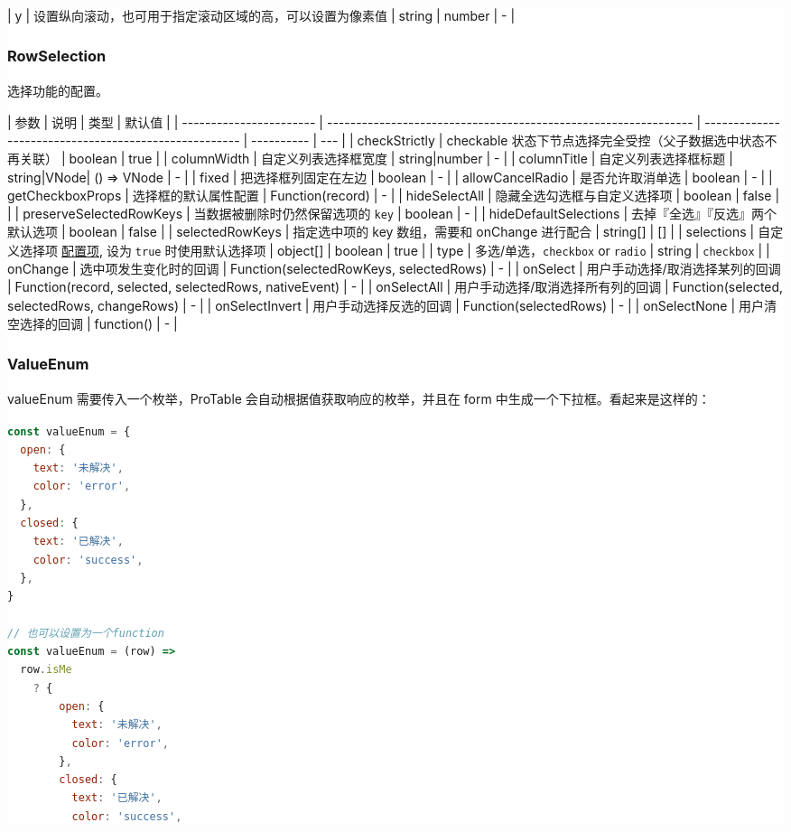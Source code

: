 | y                        | 设置纵向滚动，也可用于指定滚动区域的高，可以设置为像素值                                                                                                      | string \| number         | -      |

### RowSelection

选择功能的配置。

| 参数                    | 说明                                                            | 类型                                                  | 默认值     |
| ----------------------- | --------------------------------------------------------------- | ----------------------------------------------------- | ---------- | --- |
| checkStrictly           | checkable 状态下节点选择完全受控（父子数据选中状态不再关联）    | boolean                                               | true       |
| columnWidth             | 自定义列表选择框宽度                                            | string\|number                                        | -          |
| columnTitle             | 自定义列表选择框标题                                            | string\|VNode\| () => VNode                           | -          |
| fixed                   | 把选择框列固定在左边                                            | boolean                                               | -          |
| allowCancelRadio        | 是否允许取消单选                                                | boolean                                               | -          |
| getCheckboxProps        | 选择框的默认属性配置                                            | Function(record)                                      | -          |
| hideSelectAll           | 隐藏全选勾选框与自定义选择项                                    | boolean                                               | false      |     |
| preserveSelectedRowKeys | 当数据被删除时仍然保留选项的 `key`                              | boolean                                               | -          |
| hideDefaultSelections   | 去掉『全选』『反选』两个默认选项                                | boolean                                               | false      |
| selectedRowKeys         | 指定选中项的 key 数组，需要和 onChange 进行配合                 | string\[]                                             | \[]        |
| selections              | 自定义选择项 [配置项](#selection), 设为 `true` 时使用默认选择项 | object\[] \| boolean                                  | true       |
| type                    | 多选/单选，`checkbox` or `radio`                                | string                                                | `checkbox` |
| onChange                | 选中项发生变化时的回调                                          | Function(selectedRowKeys, selectedRows)               | -          |
| onSelect                | 用户手动选择/取消选择某列的回调                                 | Function(record, selected, selectedRows, nativeEvent) | -          |
| onSelectAll             | 用户手动选择/取消选择所有列的回调                               | Function(selected, selectedRows, changeRows)          | -          |
| onSelectInvert          | 用户手动选择反选的回调                                          | Function(selectedRows)                                | -          |
| onSelectNone            | 用户清空选择的回调                                              | function()                                            | -          |

### ValueEnum

valueEnum 需要传入一个枚举，ProTable 会自动根据值获取响应的枚举，并且在 form 中生成一个下拉框。看起来是这样的：

```js
const valueEnum = {
  open: {
    text: '未解决',
    color: 'error',
  },
  closed: {
    text: '已解决',
    color: 'success',
  },
}

// 也可以设置为一个function
const valueEnum = (row) =>
  row.isMe
    ? {
        open: {
          text: '未解决',
          color: 'error',
        },
        closed: {
          text: '已解决',
          color: 'success',
```